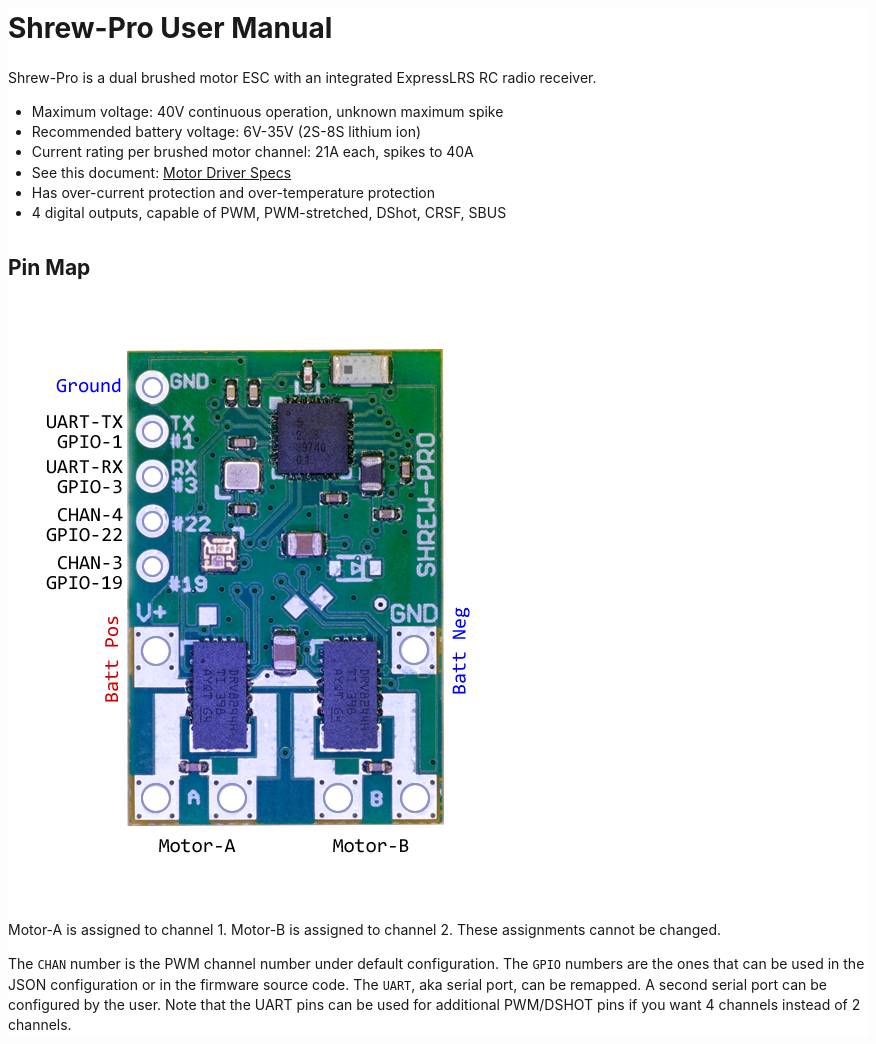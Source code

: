 # Shrew-Pro User Manual

Shrew-Pro is a dual brushed motor ESC with an integrated ExpressLRS RC radio receiver.

 * Maximum voltage: 40V continuous operation, unknown maximum spike
 * Recommended battery voltage: 6V-35V (2S-8S lithium ion)
 * Current rating per brushed motor channel: 21A each, spikes to 40A
 * See this document: [Motor Driver Specs](docs/Motor-Driver-Specs.md)
 * Has over-current protection and over-temperature protection
 * 4 digital outputs, capable of PWM, PWM-stretched, DShot, CRSF, SBUS

## Pin Map

![](docs/imgs/shrew-pro-pinout.png)

Motor-A is assigned to channel 1. Motor-B is assigned to channel 2. These assignments cannot be changed.

The `CHAN` number is the PWM channel number under default configuration. The `GPIO` numbers are the ones that can be used in the JSON configuration or in the firmware source code. The `UART`, aka serial port, can be remapped. A second serial port can be configured by the user. Note that the UART pins can be used for additional PWM/DSHOT pins if you want 4 channels instead of 2 channels.
